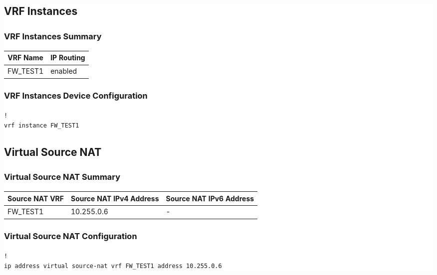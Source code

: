 ```eos
```

## VRF Instances

### VRF Instances Summary

| VRF Name | IP Routing |
| -------- | ---------- |
| FW_TEST1 | enabled |

### VRF Instances Device Configuration

```eos
!
vrf instance FW_TEST1
```

## Virtual Source NAT

### Virtual Source NAT Summary

| Source NAT VRF | Source NAT IPv4 Address | Source NAT IPv6 Address |
| -------------- | ----------------------- | ----------------------- |
| FW_TEST1 | 10.255.0.6 | - |

### Virtual Source NAT Configuration

```eos
!
ip address virtual source-nat vrf FW_TEST1 address 10.255.0.6
```
